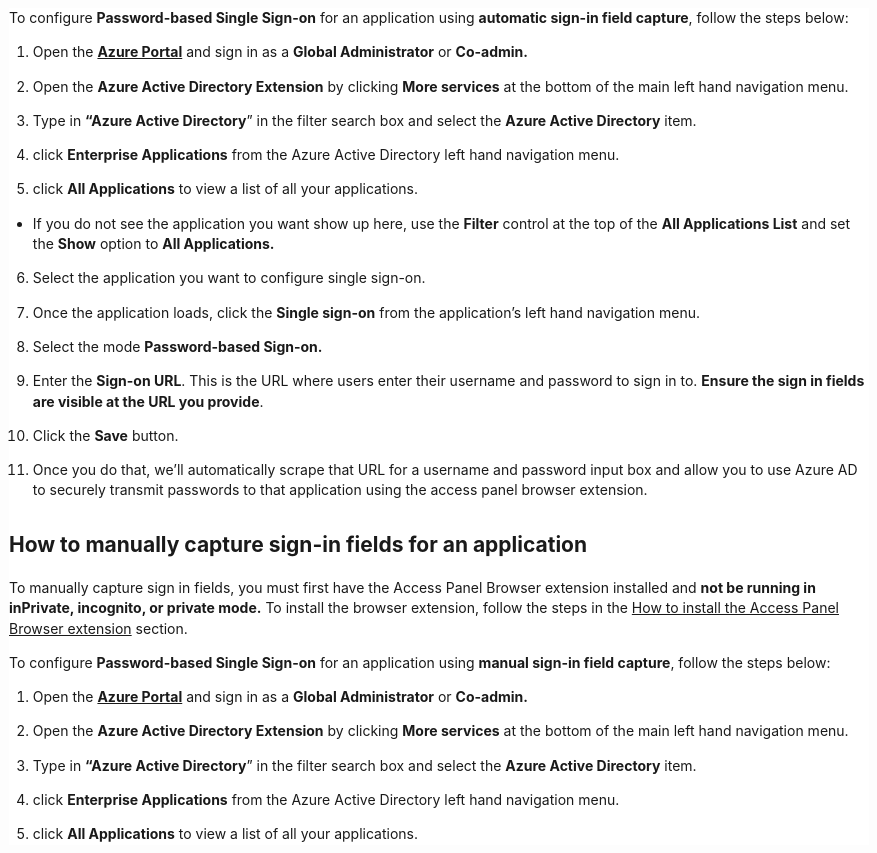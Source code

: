 To configure **Password-based Single Sign-on** for an application using **automatic sign-in field capture**, follow the steps below:

1.  Open the [**Azure Portal**](https://portal.azure.com/) and sign in as a **Global Administrator** or **Co-admin.**

2.  Open the **Azure Active Directory Extension** by clicking **More services** at the bottom of the main left hand navigation menu.

3.  Type in **“Azure Active Directory**” in the filter search box and select the **Azure Active Directory** item.

4.  click **Enterprise Applications** from the Azure Active Directory left hand navigation menu.

5.  click **All Applications** to view a list of all your applications.

  * If you do not see the application you want show up here, use the **Filter** control at the top of the **All Applications List** and set the **Show** option to **All Applications.**

6.  Select the application you want to configure single sign-on.

7.  Once the application loads, click the **Single sign-on** from the application’s left hand navigation menu.

8.  Select the mode **Password-based Sign-on.**

9.  Enter the **Sign-on URL**. This is the URL where users enter their username and password to sign in to. **Ensure the sign in fields are visible at the URL you provide**.

10. Click the **Save** button.

11. Once you do that, we’ll automatically scrape that URL for a username and password input box and allow you to use Azure AD to securely transmit passwords to that application using the access panel browser extension.

## How to manually capture sign-in fields for an application

To manually capture sign in fields, you must first have the Access Panel Browser extension installed and **not be running in inPrivate, incognito, or private mode.** To install the browser extension, follow the steps in the [How to install the Access Panel Browser extension](#i-cannot-manually-detect-sign-in-fields-for-my-application) section.

To configure **Password-based Single Sign-on** for an application using **manual sign-in field capture**, follow the steps below:

1.  Open the [**Azure Portal**](https://portal.azure.com/) and sign in as a **Global Administrator** or **Co-admin.**

2.  Open the **Azure Active Directory Extension** by clicking **More services** at the bottom of the main left hand navigation menu.

3.  Type in **“Azure Active Directory**” in the filter search box and select the **Azure Active Directory** item.

4.  click **Enterprise Applications** from the Azure Active Directory left hand navigation menu.

5.  click **All Applications** to view a list of all your applications.
